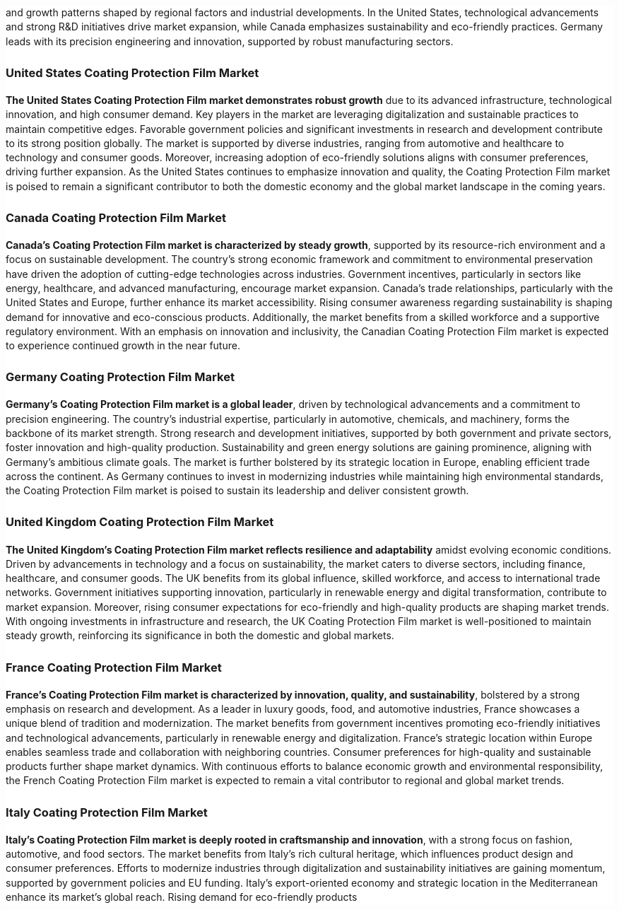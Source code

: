 and growth patterns shaped by regional factors and industrial developments. In the United States, technological advancements and strong R&amp;D initiatives drive market expansion, while Canada emphasizes sustainability and eco-friendly practices. Germany leads with its precision engineering and innovation, supported by robust manufacturing sectors.</span></em></p></blockquote><h3><strong>United States Coating Protection Film Market</strong></h3><p><strong>The United States Coating Protection Film market demonstrates robust growth</strong> due to its advanced infrastructure, technological innovation, and high consumer demand. Key players in the market are leveraging digitalization and sustainable practices to maintain competitive edges. Favorable government policies and significant investments in research and development contribute to its strong position globally. The market is supported by diverse industries, ranging from automotive and healthcare to technology and consumer goods. Moreover, increasing adoption of eco-friendly solutions aligns with consumer preferences, driving further expansion. As the United States continues to emphasize innovation and quality, the Coating Protection Film market is poised to remain a significant contributor to both the domestic economy and the global market landscape in the coming years.</p><h3><strong>Canada Coating Protection Film Market</strong></h3><p><strong>Canada&rsquo;s Coating Protection Film market is characterized by steady growth</strong>, supported by its resource-rich environment and a focus on sustainable development. The country&rsquo;s strong economic framework and commitment to environmental preservation have driven the adoption of cutting-edge technologies across industries. Government incentives, particularly in sectors like energy, healthcare, and advanced manufacturing, encourage market expansion. Canada&rsquo;s trade relationships, particularly with the United States and Europe, further enhance its market accessibility. Rising consumer awareness regarding sustainability is shaping demand for innovative and eco-conscious products. Additionally, the market benefits from a skilled workforce and a supportive regulatory environment. With an emphasis on innovation and inclusivity, the Canadian Coating Protection Film market is expected to experience continued growth in the near future.</p><h3><strong>Germany Coating Protection Film Market</strong></h3><p><strong>Germany&rsquo;s Coating Protection Film market is a global leader</strong>, driven by technological advancements and a commitment to precision engineering. The country&rsquo;s industrial expertise, particularly in automotive, chemicals, and machinery, forms the backbone of its market strength. Strong research and development initiatives, supported by both government and private sectors, foster innovation and high-quality production. Sustainability and green energy solutions are gaining prominence, aligning with Germany&rsquo;s ambitious climate goals. The market is further bolstered by its strategic location in Europe, enabling efficient trade across the continent. As Germany continues to invest in modernizing industries while maintaining high environmental standards, the Coating Protection Film market is poised to sustain its leadership and deliver consistent growth.</p><h3><strong>United Kingdom Coating Protection Film Market</strong></h3><p><strong>The United Kingdom&rsquo;s Coating Protection Film market reflects resilience and adaptability</strong> amidst evolving economic conditions. Driven by advancements in technology and a focus on sustainability, the market caters to diverse sectors, including finance, healthcare, and consumer goods. The UK benefits from its global influence, skilled workforce, and access to international trade networks. Government initiatives supporting innovation, particularly in renewable energy and digital transformation, contribute to market expansion. Moreover, rising consumer expectations for eco-friendly and high-quality products are shaping market trends. With ongoing investments in infrastructure and research, the UK Coating Protection Film market is well-positioned to maintain steady growth, reinforcing its significance in both the domestic and global markets.</p><h3><strong>France Coating Protection Film Market</strong></h3><p><strong>France&rsquo;s Coating Protection Film market is characterized by innovation, quality, and sustainability</strong>, bolstered by a strong emphasis on research and development. As a leader in luxury goods, food, and automotive industries, France showcases a unique blend of tradition and modernization. The market benefits from government incentives promoting eco-friendly initiatives and technological advancements, particularly in renewable energy and digitalization. France&rsquo;s strategic location within Europe enables seamless trade and collaboration with neighboring countries. Consumer preferences for high-quality and sustainable products further shape market dynamics. With continuous efforts to balance economic growth and environmental responsibility, the French Coating Protection Film market is expected to remain a vital contributor to regional and global market trends.</p><h3><strong>Italy Coating Protection Film Market</strong></h3><p><strong>Italy&rsquo;s Coating Protection Film market is deeply rooted in craftsmanship and innovation</strong>, with a strong focus on fashion, automotive, and food sectors. The market benefits from Italy&rsquo;s rich cultural heritage, which influences product design and consumer preferences. Efforts to modernize industries through digitalization and sustainability initiatives are gaining momentum, supported by government policies and EU funding. Italy&rsquo;s export-oriented economy and strategic location in the Mediterranean enhance its market&rsquo;s global reach. Rising demand for eco-friendly products